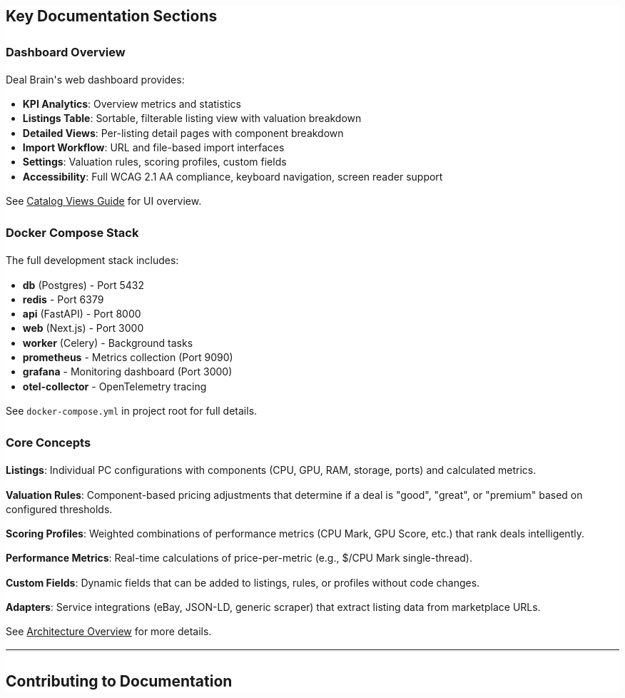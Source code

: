 
## Key Documentation Sections

### Dashboard Overview

Deal Brain's web dashboard provides:

- **KPI Analytics**: Overview metrics and statistics
- **Listings Table**: Sortable, filterable listing view with valuation breakdown
- **Detailed Views**: Per-listing detail pages with component breakdown
- **Import Workflow**: URL and file-based import interfaces
- **Settings**: Valuation rules, scoring profiles, custom fields
- **Accessibility**: Full WCAG 2.1 AA compliance, keyboard navigation, screen reader support

See [Catalog Views Guide](user-guide/catalog-views.md) for UI overview.

### Docker Compose Stack

The full development stack includes:

- **db** (Postgres) - Port 5432
- **redis** - Port 6379
- **api** (FastAPI) - Port 8000
- **web** (Next.js) - Port 3000
- **worker** (Celery) - Background tasks
- **prometheus** - Metrics collection (Port 9090)
- **grafana** - Monitoring dashboard (Port 3000)
- **otel-collector** - OpenTelemetry tracing

See `docker-compose.yml` in project root for full details.

### Core Concepts

**Listings**: Individual PC configurations with components (CPU, GPU, RAM, storage, ports) and calculated metrics.

**Valuation Rules**: Component-based pricing adjustments that determine if a deal is "good", "great", or "premium" based on configured thresholds.

**Scoring Profiles**: Weighted combinations of performance metrics (CPU Mark, GPU Score, etc.) that rank deals intelligently.

**Performance Metrics**: Real-time calculations of price-per-metric (e.g., $/CPU Mark single-thread).

**Custom Fields**: Dynamic fields that can be added to listings, rules, or profiles without code changes.

**Adapters**: Service integrations (eBay, JSON-LD, generic scraper) that extract listing data from marketplace URLs.

See [Architecture Overview](architecture/architecture.md) for more details.

---

## Contributing to Documentation
